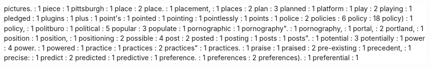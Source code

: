 pictures. : 1
piece : 1
pittsburgh : 1
place : 2
place. : 1
placement, : 1
places : 2
plan : 3
planned : 1
platform : 1
play : 2
playing : 1
pledged : 1
plugins : 1
plus : 1
point's : 1
pointed : 1
pointing : 1
pointlessly : 1
points : 1
police : 2
policies : 6
policy : 18
policy) : 1
policy, : 1
politburo : 1
political : 5
popular : 3
populate : 1
pornographic : 1
pornography". : 1
pornography, : 1
portal, : 2
portland, : 1
position : 1
position, : 1
positioning : 2
possible : 4
post : 2
posted : 1
posting : 1
posts : 1
posts". : 1
potential : 3
potentially : 1
power : 4
power. : 1
powered : 1
practice : 1
practices : 2
practices" : 1
practices. : 1
praise : 1
praised : 2
pre-existing : 1
precedent, : 1
precise: : 1
predict : 2
predicted : 1
predictive : 1
preference. : 1
preferences : 2
preferences). : 1
preferential : 1